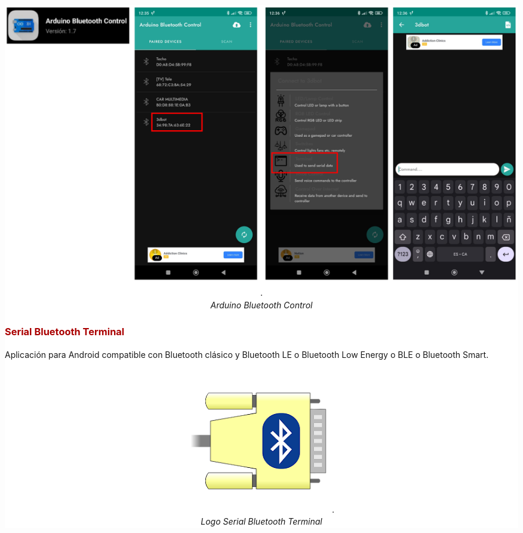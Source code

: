 <center>
  
![Arduino Bluetooth Control](../img/bt/BT_10.png).  
*Arduino Bluetooth Control*

</center>

### <FONT COLOR=#AA0000>Serial Bluetooth Terminal</font>
Aplicación para Android compatible con Bluetooth clásico y Bluetooth LE o Bluetooth Low Energy o BLE o Bluetooth Smart.

<center>
  
![Logo Serial Bluetooth Terminal](../img/bt/S_BT_Terminal.png).  
*Logo Serial Bluetooth Terminal*

</center>
